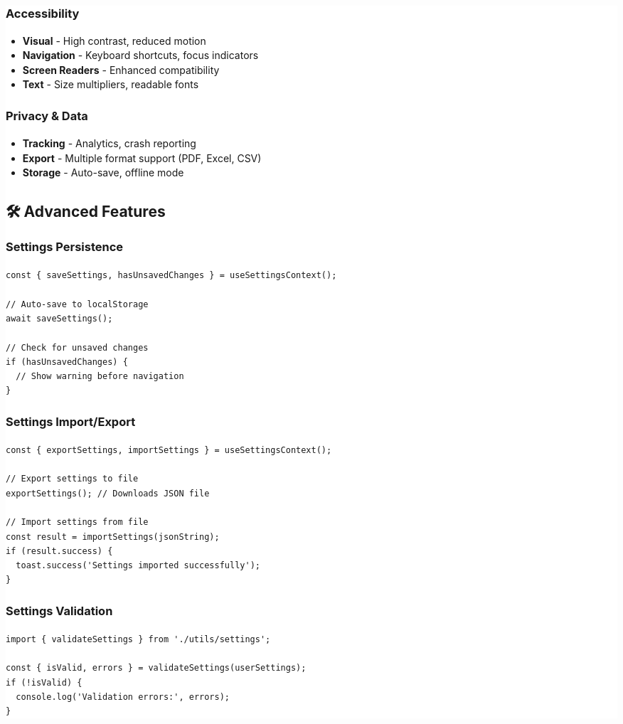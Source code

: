 ### Accessibility
- **Visual** - High contrast, reduced motion
- **Navigation** - Keyboard shortcuts, focus indicators
- **Screen Readers** - Enhanced compatibility
- **Text** - Size multipliers, readable fonts

### Privacy & Data
- **Tracking** - Analytics, crash reporting
- **Export** - Multiple format support (PDF, Excel, CSV)
- **Storage** - Auto-save, offline mode

## 🛠️ Advanced Features

### Settings Persistence
```tsx
const { saveSettings, hasUnsavedChanges } = useSettingsContext();

// Auto-save to localStorage
await saveSettings();

// Check for unsaved changes
if (hasUnsavedChanges) {
  // Show warning before navigation
}
```

### Settings Import/Export
```tsx
const { exportSettings, importSettings } = useSettingsContext();

// Export settings to file
exportSettings(); // Downloads JSON file

// Import settings from file
const result = importSettings(jsonString);
if (result.success) {
  toast.success('Settings imported successfully');
}
```

### Settings Validation
```tsx
import { validateSettings } from './utils/settings';

const { isValid, errors } = validateSettings(userSettings);
if (!isValid) {
  console.log('Validation errors:', errors);
}
```
